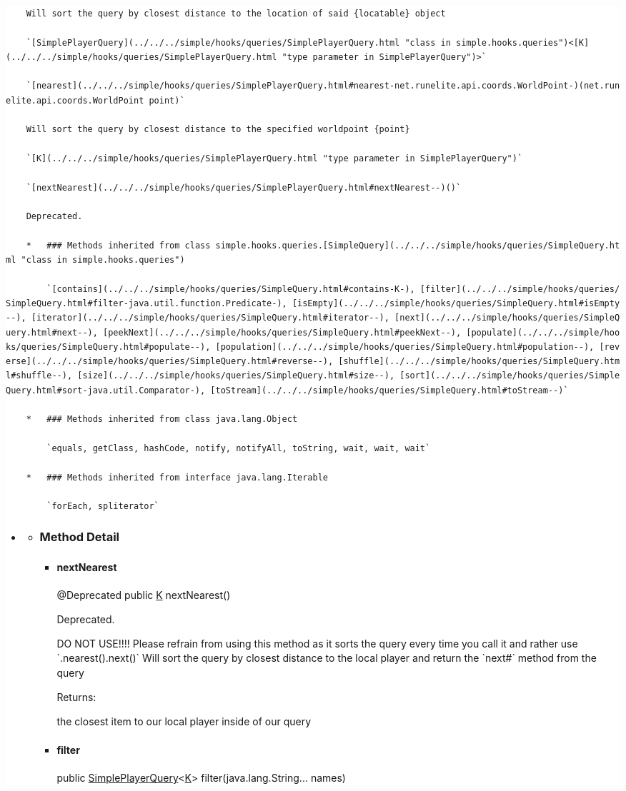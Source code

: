         Will sort the query by closest distance to the location of said {locatable} object
        
        `[SimplePlayerQuery](../../../simple/hooks/queries/SimplePlayerQuery.html "class in simple.hooks.queries")<[K](../../../simple/hooks/queries/SimplePlayerQuery.html "type parameter in SimplePlayerQuery")>`
        
        `[nearest](../../../simple/hooks/queries/SimplePlayerQuery.html#nearest-net.runelite.api.coords.WorldPoint-)(net.runelite.api.coords.WorldPoint point)`
        
        Will sort the query by closest distance to the specified worldpoint {point}
        
        `[K](../../../simple/hooks/queries/SimplePlayerQuery.html "type parameter in SimplePlayerQuery")`
        
        `[nextNearest](../../../simple/hooks/queries/SimplePlayerQuery.html#nextNearest--)()`
        
        Deprecated. 
        
        *   ### Methods inherited from class simple.hooks.queries.[SimpleQuery](../../../simple/hooks/queries/SimpleQuery.html "class in simple.hooks.queries")
            
            `[contains](../../../simple/hooks/queries/SimpleQuery.html#contains-K-), [filter](../../../simple/hooks/queries/SimpleQuery.html#filter-java.util.function.Predicate-), [isEmpty](../../../simple/hooks/queries/SimpleQuery.html#isEmpty--), [iterator](../../../simple/hooks/queries/SimpleQuery.html#iterator--), [next](../../../simple/hooks/queries/SimpleQuery.html#next--), [peekNext](../../../simple/hooks/queries/SimpleQuery.html#peekNext--), [populate](../../../simple/hooks/queries/SimpleQuery.html#populate--), [population](../../../simple/hooks/queries/SimpleQuery.html#population--), [reverse](../../../simple/hooks/queries/SimpleQuery.html#reverse--), [shuffle](../../../simple/hooks/queries/SimpleQuery.html#shuffle--), [size](../../../simple/hooks/queries/SimpleQuery.html#size--), [sort](../../../simple/hooks/queries/SimpleQuery.html#sort-java.util.Comparator-), [toStream](../../../simple/hooks/queries/SimpleQuery.html#toStream--)`
        
        *   ### Methods inherited from class java.lang.Object
            
            `equals, getClass, hashCode, notify, notifyAll, toString, wait, wait, wait`
        
        *   ### Methods inherited from interface java.lang.Iterable
            
            `forEach, spliterator`

*   *   ### Method Detail
        
        *   #### nextNearest
            
            @Deprecated
            public [K](../../../simple/hooks/queries/SimplePlayerQuery.html "type parameter in SimplePlayerQuery") nextNearest()
            
            Deprecated. 
            
            DO NOT USE!!!! Please refrain from using this method as it sorts the query every time you call it and rather use \`.nearest().next()\` Will sort the query by closest distance to the local player and return the \`next#\` method from the query
            
            Returns:
            
            the closest item to our local player inside of our query
            
        
        *   #### filter
            
            public [SimplePlayerQuery](../../../simple/hooks/queries/SimplePlayerQuery.html "class in simple.hooks.queries")<[K](../../../simple/hooks/queries/SimplePlayerQuery.html "type parameter in SimplePlayerQuery")\> filter(java.lang.String... names)
            